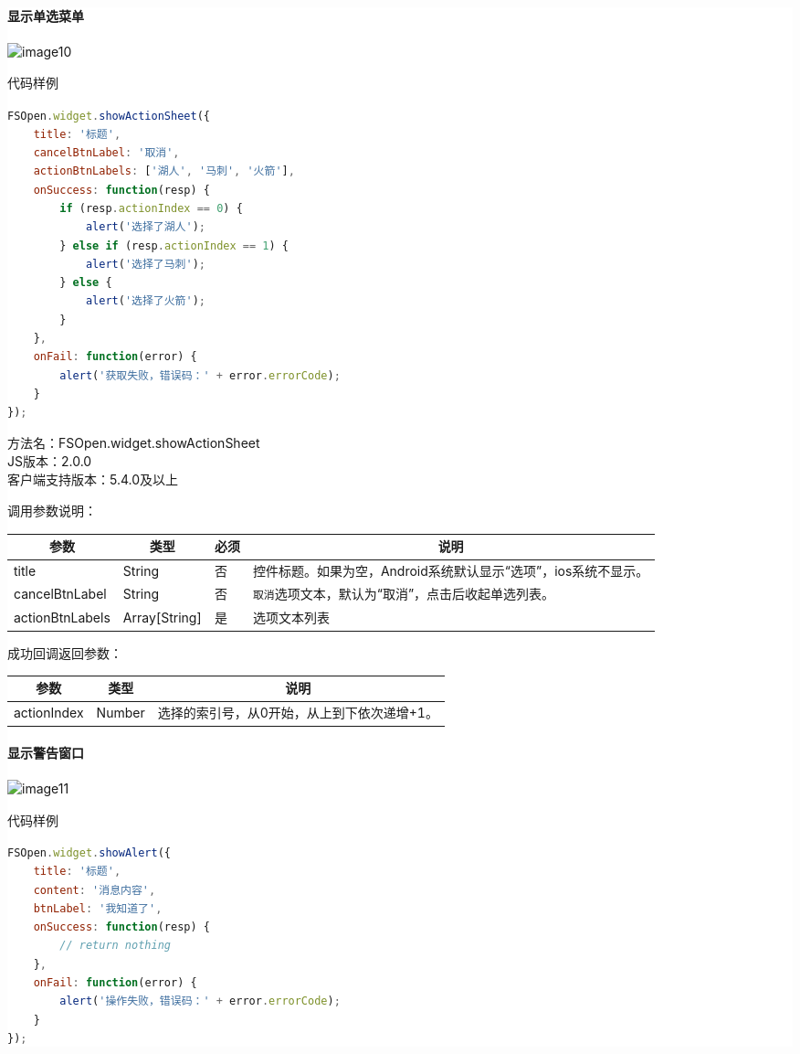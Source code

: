 #### 显示单选菜单
![image10][image-actioinsheet]

代码样例
```javascript
FSOpen.widget.showActionSheet({
    title: '标题',
    cancelBtnLabel: '取消',
    actionBtnLabels: ['湖人', '马刺', '火箭'],
    onSuccess: function(resp) {
        if (resp.actionIndex == 0) {
            alert('选择了湖人');
        } else if (resp.actionIndex == 1) {
            alert('选择了马刺');
        } else {
            alert('选择了火箭');
        }
    },
    onFail: function(error) {
        alert('获取失败，错误码：' + error.errorCode);
    }
});
``` 

方法名：FSOpen.widget.showActionSheet   
JS版本：2.0.0    
客户端支持版本：5.4.0及以上     

调用参数说明：     

| 参数            | 类型          | 必须 | 说明         |
| ----------------| --------------| -----| -------------|
| title           | String        | 否   | 控件标题。如果为空，Android系统默认显示“选项”，ios系统不显示。 |
| cancelBtnLabel  | String        | 否   | `取消`选项文本，默认为“取消”，点击后收起单选列表。 |
| actionBtnLabels | Array[String] | 是   | 选项文本列表 |

成功回调返回参数：

| 参数        | 类型      | 说明     |
| ------------| ----------| ---------|
| actionIndex | Number    | 选择的索引号，从0开始，从上到下依次递增+1。 |

#### 显示警告窗口     
![image11][image-alert]

代码样例
```javascript
FSOpen.widget.showAlert({
    title: '标题',
    content: '消息内容',
    btnLabel: '我知道了',
    onSuccess: function(resp) {
        // return nothing
    },
    onFail: function(error) {
        alert('操作失败，错误码：' + error.errorCode);
    }
});
``` 


[image-actioinsheet]: https://open.fxiaoke.com/fscdn/img?imgId=group1/M00/02/04/rBEiBVfZFMuACJRaAAKkouRyTpE291.png
[image-alert]: https://open.fxiaoke.com/fscdn/img?imgId=group1/M00/02/08/rBEiBlfZFRqAf9baAAMtSsaZwiY740.png
[image-confirm]: https://open.fxiaoke.com/fscdn/img?imgId=group1/M00/02/0D/rBEiBVfePH-AM7ULAAG3fca1nvA945.png
[image-preloader]: https://open.fxiaoke.com/fscdn/img?imgId=group1/M00/01/50/rBEiBFfZFy2AOjjvAAQQ1QPdiYU545.png
[image-modal]: https://open.fxiaoke.com/fscdn/img?imgId=group1/M00/02/04/rBEiBVfZF0mAa8DaAAPD-mQkvF0449.png
[image-prompt]: https://open.fxiaoke.com/fscdn/img?imgId=group1/M00/02/09/rBEiBlfZGMGAHTbSAAM7wVYwZwk729.png
[image-picker]: https://open.fxiaoke.com/fscdn/img?imgId=group1/M00/01/50/rBEiBFfZGNKAQFaoAAN4ohNc4Hs196.png
[image-editor]: https://open.fxiaoke.com/fscdn/img?imgId=group1/M00/02/04/rBEiBVfZGOmAQfy-AAG40v_WcD4630.png